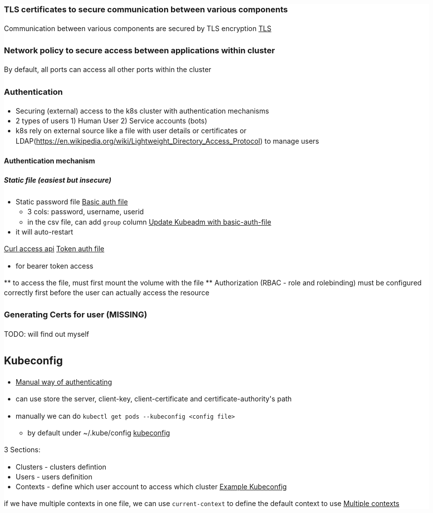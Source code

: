 ### TLS certificates to secure communication between various components
Communication between various components are secured by TLS encryption
[TLS](./TLS-between-various-components.png)

### Network policy to secure access between applications within cluster
By default, all ports can access all other ports within the cluster

### Authentication
- Securing (external) access to the k8s cluster with authentication mechanisms
- 2 types of users 1) Human User 2) Service accounts (bots)
- k8s rely on external source like a file with user details or certificates or LDAP(https://en.wikipedia.org/wiki/Lightweight_Directory_Access_Protocol) to manage users

#### Authentication mechanism
##### Static file (easiest but insecure) 
- Static password file
[Basic auth file](./basic-auth-file.png)
  - 3 cols: password, username, userid
  - in the csv file, can add `group` column
[Update Kubeadm with basic-auth-file](./update-kubeadm-tool.png)
 - it will auto-restart

[Curl access api](./curl-with-user-password.png)
[Token auth file](./token-auth-file.png)
  - for bearer token access

  ** to access the file, must first mount the volume with the file
  ** Authorization (RBAC - role and rolebinding) must be configured correctly first before the user can actually access the resource

### Generating Certs for user (MISSING)
TODO: will find out myself

## Kubeconfig
- [Manual way of authenticating](./manual-authentication.png)

- can use store the server, client-key, client-certificate and certificate-authority's path
- manually we can do
`kubectl get pods --kubeconfig <config file>`
  - by default under ~/.kube/config
  [kubeconfig](./by-default-under-kube-slash-config.png)

3 Sections:
- Clusters - clusters defintion
- Users - users definition
- Contexts - define which user account to access which cluster
[Example Kubeconfig](./example-kubeconfig.png)

if we have multiple contexts in one file, we can use `current-context` to define the default context to use
[Multiple contexts](./multiple-contexts.png)
